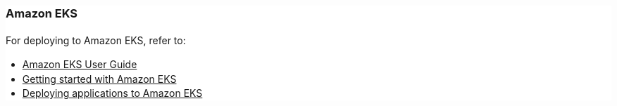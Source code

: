 ### Amazon EKS

For deploying to Amazon EKS, refer to:
- [Amazon EKS User Guide](https://docs.aws.amazon.com/eks/latest/userguide/what-is-eks.html)
- [Getting started with Amazon EKS](https://docs.aws.amazon.com/eks/latest/userguide/getting-started.html)
- [Deploying applications to Amazon EKS](https://docs.aws.amazon.com/eks/latest/userguide/deploy-apps.html)
